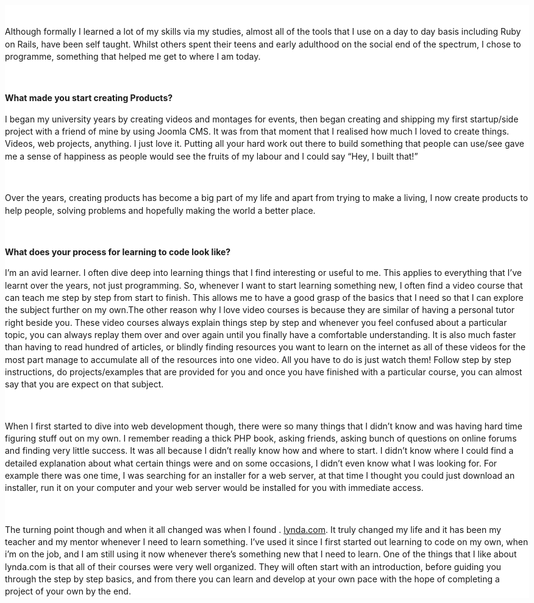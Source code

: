 <br>

Although formally I learned a lot of my skills via my studies, almost all of the tools that I use on a day to day basis including Ruby on Rails, have been self taught. Whilst others spent their teens and early adulthood on the social end of the spectrum, I chose to programme, something that helped me get to where I am today.

<br>

**What made you start creating Products?**

I began my university years by creating videos and montages for events, then began creating and shipping my first startup/side project with a friend of mine by using Joomla CMS. It was from that moment that I realised how much I loved to create things. Videos, web projects, anything. I just love it. Putting all your hard work out there to build something that people can use/see gave me a sense of happiness as people would see the fruits of my labour and I could say “Hey, I built that!”

<br>

Over the years, creating products has become a big part of my life and apart from trying to make a living, I now create products to help people, solving problems and hopefully making the world a better place.

<br>

**What does your process for learning to code look like?**

I’m an avid learner. I often dive deep into learning things that I find interesting or useful to me. This applies to everything that I’ve learnt over the years, not just programming. So, whenever I want to start learning something new, I often find a video course that can teach me step by step from start to finish. This allows me to have a good grasp of the basics that I need so that I can explore the subject further on my own.The other reason why I love video courses is because they are similar of having a personal tutor right beside you. These video courses always explain things step by step and whenever you feel confused about a particular topic, you can always replay them over and over again until you finally have a comfortable understanding. It is also much faster than having to read hundred of articles, or blindly finding resources you want to learn on the internet as all of these videos for the most part manage to accumulate all of the resources into one video. All you have to do is just watch them! Follow step by step instructions, do projects/examples that are provided for you and once you have finished with a particular course, you can almost say that you are expect on that subject.

<br>

When I first started to dive into web development though, there were so many things that I didn’t know and was having hard time figuring stuff out on my own. I remember reading a thick PHP book, asking friends, asking bunch of questions on online forums and finding very little success. It was all because I didn’t really know how and where to start. I didn’t know where I could find a detailed explanation about what certain things were and on some occasions, I didn’t even know what I was looking for. For example there was one time, I was searching for an installer for a web server, at that time I thought you could just download an installer, run it on your computer and your web server would be installed for you with immediate access.

<br>

The turning point though and when it all changed was when I found . [lynda.com](https://www.lynda.com/). It truly changed my life and it has been my teacher and my mentor whenever I need to learn something. I’ve used it since I first started out learning to code on my own, when i’m on the job, and I am still using it now whenever there’s something new that I need to learn. One of the things that I like about lynda.com is that all of their courses were very well organized. They will often start with an introduction, before guiding you through the step by step basics, and from there you can learn and develop at your own pace with the hope of completing a project of your own by the end.
